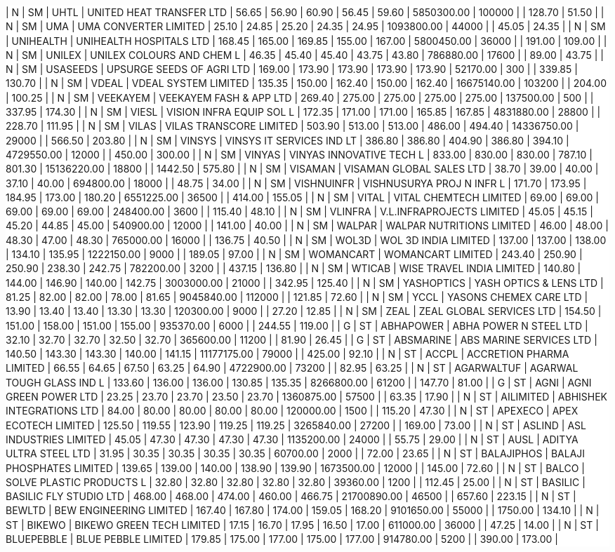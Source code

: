 | N | SM | UHTL | UNITED HEAT TRANSFER LTD | 56.65 | 56.90 | 60.90 | 56.45 | 59.60 | 5850300.00 | 100000 |  | 128.70 | 51.50 |
| N | SM | UMA | UMA CONVERTER LIMITED | 25.10 | 24.85 | 25.20 | 24.35 | 24.95 | 1093800.00 | 44000 |  | 45.05 | 24.35 |
| N | SM | UNIHEALTH | UNIHEALTH HOSPITALS LTD | 168.45 | 165.00 | 169.85 | 155.00 | 167.00 | 5800450.00 | 36000 |  | 191.00 | 109.00 |
| N | SM | UNILEX | UNILEX COLOURS AND CHEM L | 46.35 | 45.40 | 45.40 | 43.75 | 43.80 | 786880.00 | 17600 |  | 89.00 | 43.75 |
| N | SM | USASEEDS | UPSURGE SEEDS OF AGRI LTD | 169.00 | 173.90 | 173.90 | 173.90 | 173.90 | 52170.00 | 300 |  | 339.85 | 130.70 |
| N | SM | VDEAL | VDEAL SYSTEM LIMITED | 135.35 | 150.00 | 162.40 | 150.00 | 162.40 | 16675140.00 | 103200 |  | 204.00 | 100.25 |
| N | SM | VEEKAYEM | VEEKAYEM FASH & APP LTD | 269.40 | 275.00 | 275.00 | 275.00 | 275.00 | 137500.00 | 500 |  | 337.95 | 174.30 |
| N | SM | VIESL | VISION INFRA EQUIP SOL L | 172.35 | 171.00 | 171.00 | 165.85 | 167.85 | 4831880.00 | 28800 |  | 228.70 | 111.95 |
| N | SM | VILAS | VILAS TRANSCORE LIMITED | 503.90 | 513.00 | 513.00 | 486.00 | 494.40 | 14336750.00 | 29000 |  | 566.50 | 203.80 |
| N | SM | VINSYS | VINSYS IT SERVICES IND LT | 386.80 | 386.80 | 404.90 | 386.80 | 394.10 | 4729550.00 | 12000 |  | 450.00 | 300.00 |
| N | SM | VINYAS | VINYAS INNOVATIVE TECH L | 833.00 | 830.00 | 830.00 | 787.10 | 801.30 | 15136220.00 | 18800 |  | 1442.50 | 575.80 |
| N | SM | VISAMAN | VISAMAN GLOBAL SALES LTD | 38.70 | 39.00 | 40.00 | 37.10 | 40.00 | 694800.00 | 18000 |  | 48.75 | 34.00 |
| N | SM | VISHNUINFR | VISHNUSURYA PROJ N INFR L | 171.70 | 173.95 | 184.95 | 173.00 | 180.20 | 6551225.00 | 36500 |  | 414.00 | 155.05 |
| N | SM | VITAL | VITAL CHEMTECH LIMITED | 69.00 | 69.00 | 69.00 | 69.00 | 69.00 | 248400.00 | 3600 |  | 115.40 | 48.10 |
| N | SM | VLINFRA | V.L.INFRAPROJECTS LIMITED | 45.05 | 45.15 | 45.20 | 44.85 | 45.00 | 540900.00 | 12000 |  | 141.00 | 40.00 |
| N | SM | WALPAR | WALPAR NUTRITIONS LIMITED | 46.00 | 48.00 | 48.30 | 47.00 | 48.30 | 765000.00 | 16000 |  | 136.75 | 40.50 |
| N | SM | WOL3D | WOL 3D INDIA LIMITED | 137.00 | 137.00 | 138.00 | 134.10 | 135.95 | 1222150.00 | 9000 |  | 189.05 | 97.00 |
| N | SM | WOMANCART | WOMANCART LIMITED | 243.40 | 250.90 | 250.90 | 238.30 | 242.75 | 782200.00 | 3200 |  | 437.15 | 136.80 |
| N | SM | WTICAB | WISE TRAVEL INDIA LIMITED | 140.80 | 144.00 | 146.90 | 140.00 | 142.75 | 3003000.00 | 21000 |  | 342.95 | 125.40 |
| N | SM | YASHOPTICS | YASH OPTICS & LENS LTD | 81.25 | 82.00 | 82.00 | 78.00 | 81.65 | 9045840.00 | 112000 |  | 121.85 | 72.60 |
| N | SM | YCCL | YASONS CHEMEX CARE LTD | 13.90 | 13.40 | 13.40 | 13.30 | 13.30 | 120300.00 | 9000 |  | 27.20 | 12.85 |
| N | SM | ZEAL | ZEAL GLOBAL SERVICES LTD | 154.50 | 151.00 | 158.00 | 151.00 | 155.00 | 935370.00 | 6000 |  | 244.55 | 119.00 |
| G | ST | ABHAPOWER | ABHA POWER N STEEL LTD | 32.10 | 32.70 | 32.70 | 32.50 | 32.70 | 365600.00 | 11200 |  | 81.90 | 26.45 |
| G | ST | ABSMARINE | ABS MARINE SERVICES LTD | 140.50 | 143.30 | 143.30 | 140.00 | 141.15 | 11177175.00 | 79000 |  | 425.00 | 92.10 |
| N | ST | ACCPL | ACCRETION PHARMA LIMITED | 66.55 | 64.65 | 67.50 | 63.25 | 64.90 | 4722900.00 | 73200 |  | 82.95 | 63.25 |
| N | ST | AGARWALTUF | AGARWAL TOUGH GLASS IND L | 133.60 | 136.00 | 136.00 | 130.85 | 135.35 | 8266800.00 | 61200 |  | 147.70 | 81.00 |
| G | ST | AGNI | AGNI GREEN POWER LTD | 23.25 | 23.70 | 23.70 | 23.50 | 23.70 | 1360875.00 | 57500 |  | 63.35 | 17.90 |
| N | ST | AILIMITED | ABHISHEK INTEGRATIONS LTD | 84.00 | 80.00 | 80.00 | 80.00 | 80.00 | 120000.00 | 1500 |  | 115.20 | 47.30 |
| N | ST | APEXECO | APEX ECOTECH LIMITED | 125.50 | 119.55 | 123.90 | 119.25 | 119.25 | 3265840.00 | 27200 |  | 169.00 | 73.00 |
| N | ST | ASLIND | ASL INDUSTRIES LIMITED | 45.05 | 47.30 | 47.30 | 47.30 | 47.30 | 1135200.00 | 24000 |  | 55.75 | 29.00 |
| N | ST | AUSL | ADITYA ULTRA STEEL LTD | 31.95 | 30.35 | 30.35 | 30.35 | 30.35 | 60700.00 | 2000 |  | 72.00 | 23.65 |
| N | ST | BALAJIPHOS | BALAJI PHOSPHATES LIMITED | 139.65 | 139.00 | 140.00 | 138.90 | 139.90 | 1673500.00 | 12000 |  | 145.00 | 72.60 |
| N | ST | BALCO | SOLVE PLASTIC PRODUCTS L | 32.80 | 32.80 | 32.80 | 32.80 | 32.80 | 39360.00 | 1200 |  | 112.45 | 25.00 |
| N | ST | BASILIC | BASILIC FLY STUDIO LTD | 468.00 | 468.00 | 474.00 | 460.00 | 466.75 | 21700890.00 | 46500 |  | 657.60 | 223.15 |
| N | ST | BEWLTD | BEW ENGINEERING LIMITED | 167.40 | 167.80 | 174.00 | 159.05 | 168.20 | 9101650.00 | 55000 |  | 1750.00 | 134.10 |
| N | ST | BIKEWO | BIKEWO GREEN TECH LIMITED | 17.15 | 16.70 | 17.95 | 16.50 | 17.00 | 611000.00 | 36000 |  | 47.25 | 14.00 |
| N | ST | BLUEPEBBLE | BLUE PEBBLE LIMITED | 179.85 | 175.00 | 177.00 | 175.00 | 177.00 | 914780.00 | 5200 |  | 390.00 | 173.00 |